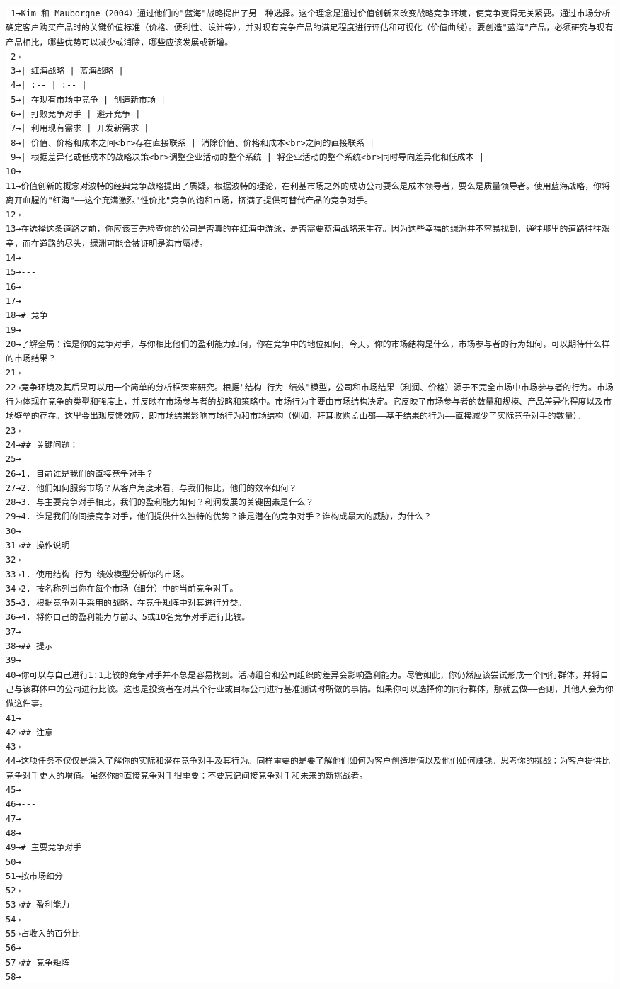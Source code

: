      1→Kim 和 Mauborgne（2004）通过他们的"蓝海"战略提出了另一种选择。这个理念是通过价值创新来改变战略竞争环境，使竞争变得无关紧要。通过市场分析确定客户购买产品时的关键价值标准（价格、便利性、设计等），并对现有竞争产品的满足程度进行评估和可视化（价值曲线）。要创造"蓝海"产品，必须研究与现有产品相比，哪些优势可以减少或消除，哪些应该发展或新增。
     2→
     3→| 红海战略 | 蓝海战略 |
     4→| :-- | :-- |
     5→| 在现有市场中竞争 | 创造新市场 |
     6→| 打败竞争对手 | 避开竞争 |
     7→| 利用现有需求 | 开发新需求 |
     8→| 价值、价格和成本之间<br>存在直接联系 | 消除价值、价格和成本<br>之间的直接联系 |
     9→| 根据差异化或低成本的战略决策<br>调整企业活动的整个系统 | 将企业活动的整个系统<br>同时导向差异化和低成本 |
    10→
    11→价值创新的概念对波特的经典竞争战略提出了质疑，根据波特的理论，在利基市场之外的成功公司要么是成本领导者，要么是质量领导者。使用蓝海战略，你将离开血腥的"红海"——这个充满激烈"性价比"竞争的饱和市场，挤满了提供可替代产品的竞争对手。
    12→
    13→在选择这条道路之前，你应该首先检查你的公司是否真的在红海中游泳，是否需要蓝海战略来生存。因为这些幸福的绿洲并不容易找到，通往那里的道路往往艰辛，而在道路的尽头，绿洲可能会被证明是海市蜃楼。
    14→
    15→---
    16→
    17→
    18→# 竞争
    19→
    20→了解全局：谁是你的竞争对手，与你相比他们的盈利能力如何，你在竞争中的地位如何，今天，你的市场结构是什么，市场参与者的行为如何，可以期待什么样的市场结果？
    21→
    22→竞争环境及其后果可以用一个简单的分析框架来研究。根据"结构-行为-绩效"模型，公司和市场结果（利润、价格）源于不完全市场中市场参与者的行为。市场行为体现在竞争的类型和强度上，并反映在市场参与者的战略和策略中。市场行为主要由市场结构决定。它反映了市场参与者的数量和规模、产品差异化程度以及市场壁垒的存在。这里会出现反馈效应，即市场结果影响市场行为和市场结构（例如，拜耳收购孟山都——基于结果的行为——直接减少了实际竞争对手的数量）。
    23→
    24→## 关键问题：
    25→
    26→1. 目前谁是我们的直接竞争对手？
    27→2. 他们如何服务市场？从客户角度来看，与我们相比，他们的效率如何？
    28→3. 与主要竞争对手相比，我们的盈利能力如何？利润发展的关键因素是什么？
    29→4. 谁是我们的间接竞争对手，他们提供什么独特的优势？谁是潜在的竞争对手？谁构成最大的威胁，为什么？
    30→
    31→## 操作说明
    32→
    33→1. 使用结构-行为-绩效模型分析你的市场。
    34→2. 按名称列出你在每个市场（细分）中的当前竞争对手。
    35→3. 根据竞争对手采用的战略，在竞争矩阵中对其进行分类。
    36→4. 将你自己的盈利能力与前3、5或10名竞争对手进行比较。
    37→
    38→## 提示
    39→
    40→你可以与自己进行1:1比较的竞争对手并不总是容易找到。活动组合和公司组织的差异会影响盈利能力。尽管如此，你仍然应该尝试形成一个同行群体，并将自己与该群体中的公司进行比较。这也是投资者在对某个行业或目标公司进行基准测试时所做的事情。如果你可以选择你的同行群体，那就去做——否则，其他人会为你做这件事。
    41→
    42→## 注意
    43→
    44→这项任务不仅仅是深入了解你的实际和潜在竞争对手及其行为。同样重要的是要了解他们如何为客户创造增值以及他们如何赚钱。思考你的挑战：为客户提供比竞争对手更大的增值。虽然你的直接竞争对手很重要：不要忘记间接竞争对手和未来的新挑战者。
    45→
    46→---
    47→
    48→
    49→# 主要竞争对手
    50→
    51→按市场细分
    52→
    53→## 盈利能力
    54→
    55→占收入的百分比
    56→
    57→## 竞争矩阵
    58→
